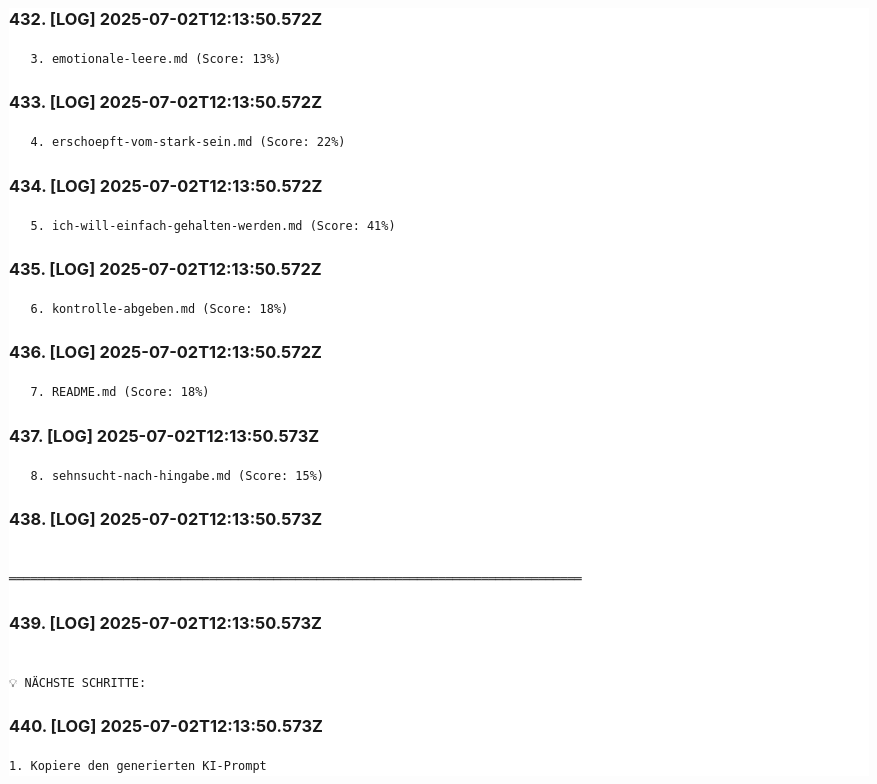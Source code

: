 ### 432. [LOG] 2025-07-02T12:13:50.572Z

```
   3. emotionale-leere.md (Score: 13%)
```

### 433. [LOG] 2025-07-02T12:13:50.572Z

```
   4. erschoepft-vom-stark-sein.md (Score: 22%)
```

### 434. [LOG] 2025-07-02T12:13:50.572Z

```
   5. ich-will-einfach-gehalten-werden.md (Score: 41%)
```

### 435. [LOG] 2025-07-02T12:13:50.572Z

```
   6. kontrolle-abgeben.md (Score: 18%)
```

### 436. [LOG] 2025-07-02T12:13:50.572Z

```
   7. README.md (Score: 18%)
```

### 437. [LOG] 2025-07-02T12:13:50.573Z

```
   8. sehnsucht-nach-hingabe.md (Score: 15%)
```

### 438. [LOG] 2025-07-02T12:13:50.573Z

```

════════════════════════════════════════════════════════════════════════════════
```

### 439. [LOG] 2025-07-02T12:13:50.573Z

```

💡 NÄCHSTE SCHRITTE:
```

### 440. [LOG] 2025-07-02T12:13:50.573Z

```
1. Kopiere den generierten KI-Prompt
```
